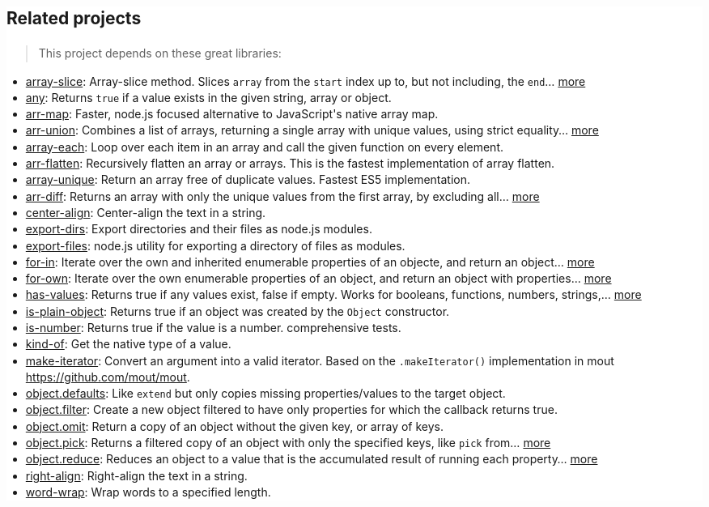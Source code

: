 ## Related projects

> This project depends on these great libraries:

* [array-slice](https://github.com/jonschlinkert/array-slice): Array-slice method. Slices `array` from the `start` index up to, but not including, the `end`… [more](https://github.com/jonschlinkert/array-slice)
* [any](https://github.com/jonschlinkert/any): Returns `true` if a value exists in the given string, array or object.
* [arr-map](https://github.com/jonschlinkert/arr-map): Faster, node.js focused alternative to JavaScript's native array map.
* [arr-union](https://github.com/jonschlinkert/arr-union): Combines a list of arrays, returning a single array with unique values, using strict equality… [more](https://github.com/jonschlinkert/arr-union)
* [array-each](https://github.com/jonschlinkert/array-each): Loop over each item in an array and call the given function on every element.
* [arr-flatten](https://github.com/jonschlinkert/arr-flatten): Recursively flatten an array or arrays. This is the fastest implementation of array flatten.
* [array-unique](https://github.com/jonschlinkert/array-unique): Return an array free of duplicate values. Fastest ES5 implementation.
* [arr-diff](https://github.com/jonschlinkert/arr-diff): Returns an array with only the unique values from the first array, by excluding all… [more](https://github.com/jonschlinkert/arr-diff)
* [center-align](https://github.com/jonschlinkert/center-align): Center-align the text in a string.
* [export-dirs](https://github.com/jonschlinkert/export-dirs): Export directories and their files as node.js modules.
* [export-files](https://github.com/jonschlinkert/export-files): node.js utility for exporting a directory of files as modules.
* [for-in](https://github.com/jonschlinkert/for-in): Iterate over the own and inherited enumerable properties of an objecte, and return an object… [more](https://github.com/jonschlinkert/for-in)
* [for-own](https://github.com/jonschlinkert/for-own): Iterate over the own enumerable properties of an object, and return an object with properties… [more](https://github.com/jonschlinkert/for-own)
* [has-values](https://github.com/jonschlinkert/has-values): Returns true if any values exist, false if empty. Works for booleans, functions, numbers, strings,… [more](https://github.com/jonschlinkert/has-values)
* [is-plain-object](https://github.com/jonschlinkert/is-plain-object): Returns true if an object was created by the `Object` constructor.
* [is-number](https://github.com/jonschlinkert/is-number): Returns true if the value is a number. comprehensive tests.
* [kind-of](https://github.com/jonschlinkert/kind-of): Get the native type of a value.
* [make-iterator](https://github.com/jonschlinkert/make-iterator): Convert an argument into a valid iterator. Based on the `.makeIterator()` implementation in mout https://github.com/mout/mout.
* [object.defaults](https://github.com/jonschlinkert/object.defaults): Like `extend` but only copies missing properties/values to the target object.
* [object.filter](https://github.com/jonschlinkert/object.filter): Create a new object filtered to have only properties for which the callback returns true.
* [object.omit](https://github.com/jonschlinkert/object.omit): Return a copy of an object without the given key, or array of keys.
* [object.pick](https://github.com/jonschlinkert/object.pick): Returns a filtered copy of an object with only the specified keys, like `pick` from… [more](https://github.com/jonschlinkert/object.pick)
* [object.reduce](https://github.com/jonschlinkert/object.reduce): Reduces an object to a value that is the accumulated result of running each property… [more](https://github.com/jonschlinkert/object.reduce)
* [right-align](https://github.com/jonschlinkert/right-align): Right-align the text in a string.
* [word-wrap](https://github.com/jonschlinkert/word-wrap): Wrap words to a specified length.
